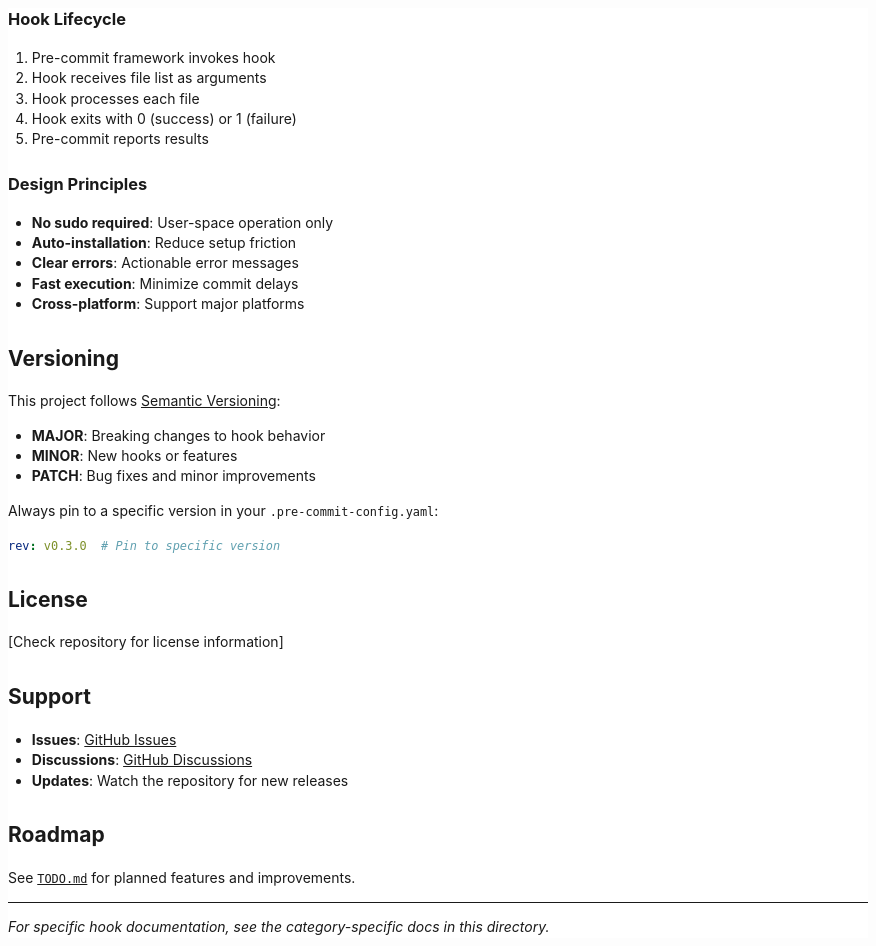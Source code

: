 ### Hook Lifecycle
1. Pre-commit framework invokes hook
2. Hook receives file list as arguments
3. Hook processes each file
4. Hook exits with 0 (success) or 1 (failure)
5. Pre-commit reports results

### Design Principles
- **No sudo required**: User-space operation only
- **Auto-installation**: Reduce setup friction
- **Clear errors**: Actionable error messages
- **Fast execution**: Minimize commit delays
- **Cross-platform**: Support major platforms

## Versioning

This project follows [Semantic Versioning](https://semver.org/):
- **MAJOR**: Breaking changes to hook behavior
- **MINOR**: New hooks or features
- **PATCH**: Bug fixes and minor improvements

Always pin to a specific version in your `.pre-commit-config.yaml`:
```yaml
rev: v0.3.0  # Pin to specific version
```

## License

[Check repository for license information]

## Support

- **Issues**: [GitHub Issues](https://github.com/aRustyDev/pre-commit-hooks/issues)
- **Discussions**: [GitHub Discussions](https://github.com/aRustyDev/pre-commit-hooks/discussions)
- **Updates**: Watch the repository for new releases

## Roadmap

See [`TODO.md`](../../TODO.md) for planned features and improvements.

---
*For specific hook documentation, see the category-specific docs in this directory.*
